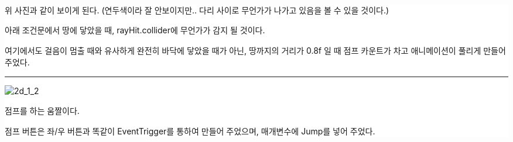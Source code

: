 위 사진과 같이 보이게 된다. (연두색이라 잘 안보이지만.. 다리 사이로 무언가가 나가고 있음을 볼 수 있을 것이다.)

아래 조건문에서 땅에 닿았을 때, rayHit.collider에 무언가가 감지 될 것이다.

여기에서도 걸음이 멈출 때와 유사하게 완전히 바닥에 닿았을 때가 아닌, 땅까지의 거리가 0.8f 일 때 점프 카운트가 차고 애니메이션이 풀리게 만들어 주었다.

<hr>

![2d_1_2](https://user-images.githubusercontent.com/66288087/210056820-2d89506a-f7a2-4472-aed8-884802880e3a.gif)

점프를 하는 움짤이다.

점프 버튼은 좌/우 버튼과 똑같이 EventTrigger를 통하여 만들어 주었으며, 매개변수에 Jump를 넣어 주었다.
